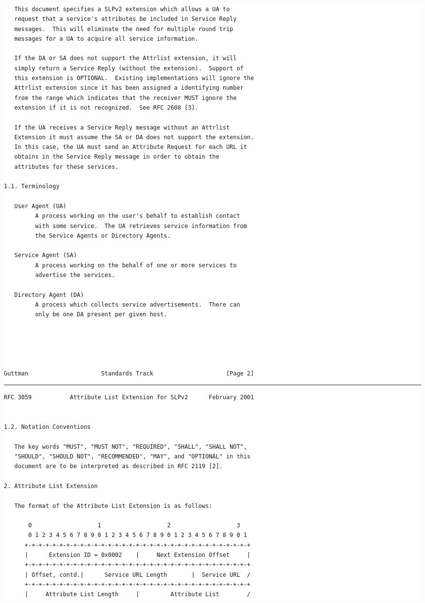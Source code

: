 ``` newpage
   This document specifies a SLPv2 extension which allows a UA to
   request that a service's attributes be included in Service Reply
   messages.  This will eliminate the need for multiple round trip
   messages for a UA to acquire all service information.

   If the DA or SA does not support the Attrlist extension, it will
   simply return a Service Reply (without the extension).  Support of
   this extension is OPTIONAL.  Existing implementations will ignore the
   Attrlist extension since it has been assigned a identifying number
   from the range which indicates that the receiver MUST ignore the
   extension if it is not recognized.  See RFC 2608 [3].

   If the UA receives a Service Reply message without an Attrlist
   Extension it must assume the SA or DA does not support the extension.
   In this case, the UA must send an Attribute Request for each URL it
   obtains in the Service Reply message in order to obtain the
   attributes for these services.

1.1. Terminology

   User Agent (UA)
         A process working on the user's behalf to establish contact
         with some service.  The UA retrieves service information from
         the Service Agents or Directory Agents.

   Service Agent (SA)
         A process working on the behalf of one or more services to
         advertise the services.

   Directory Agent (DA)
         A process which collects service advertisements.  There can
         only be one DA present per given host.





Guttman                     Standards Track                     [Page 2]
```

------------------------------------------------------------------------

``` newpage
RFC 3059           Attribute List Extension for SLPv2      February 2001


1.2. Notation Conventions

   The key words "MUST", "MUST NOT", "REQUIRED", "SHALL", "SHALL NOT",
   "SHOULD", "SHOULD NOT", "RECOMMENDED", "MAY", and "OPTIONAL" in this
   document are to be interpreted as described in RFC 2119 [2].

2. Attribute List Extension

   The format of the Attribute List Extension is as follows:

       0                   1                   2                   3
       0 1 2 3 4 5 6 7 8 9 0 1 2 3 4 5 6 7 8 9 0 1 2 3 4 5 6 7 8 9 0 1
      +-+-+-+-+-+-+-+-+-+-+-+-+-+-+-+-+-+-+-+-+-+-+-+-+-+-+-+-+-+-+-+-+
      |      Extension ID = 0x0002    |     Next Extension Offset     |
      +-+-+-+-+-+-+-+-+-+-+-+-+-+-+-+-+-+-+-+-+-+-+-+-+-+-+-+-+-+-+-+-+
      | Offset, contd.|      Service URL Length       |  Service URL  /
      +-+-+-+-+-+-+-+-+-+-+-+-+-+-+-+-+-+-+-+-+-+-+-+-+-+-+-+-+-+-+-+-+
      |     Attribute List Length     |         Attribute List        /
```